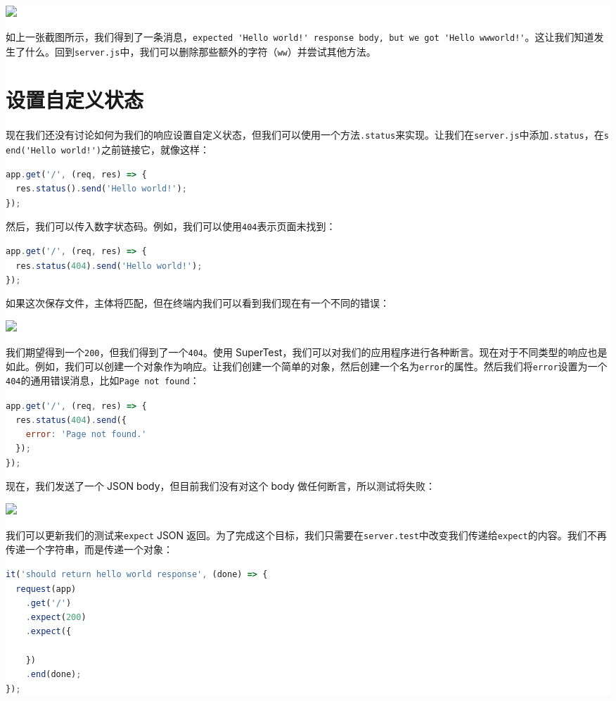 ![](https://github.com/OpenDocCN/freelearn-node-zh/raw/master/docs/lrn-node-dev/img/c6bd94fa-5169-4ff0-8f3a-17e5df616194.png)

如上一张截图所示，我们得到了一条消息，`expected 'Hello world!' response body, but we got 'Hello wwworld!'`。这让我们知道发生了什么。回到`server.js`中，我们可以删除那些额外的字符（`ww`）并尝试其他方法。

# 设置自定义状态

现在我们还没有讨论如何为我们的响应设置自定义状态，但我们可以使用一个方法`.status`来实现。让我们在`server.js`中添加`.status`，在`send('Hello world!')`之前链接它，就像这样：

```js
app.get('/', (req, res) => {
  res.status().send('Hello world!');
});
```

然后，我们可以传入数字状态码。例如，我们可以使用`404`表示页面未找到：

```js
app.get('/', (req, res) => {
  res.status(404).send('Hello world!');
});
```

如果这次保存文件，主体将匹配，但在终端内我们可以看到我们现在有一个不同的错误：

![](https://github.com/OpenDocCN/freelearn-node-zh/raw/master/docs/lrn-node-dev/img/c75b0864-1897-4484-b5c7-a428d5394a5d.png)

我们期望得到一个`200`，但我们得到了一个`404`。使用 SuperTest，我们可以对我们的应用程序进行各种断言。现在对于不同类型的响应也是如此。例如，我们可以创建一个对象作为响应。让我们创建一个简单的对象，然后创建一个名为`error`的属性。然后我们将`error`设置为一个`404`的通用错误消息，比如`Page not found`：

```js
app.get('/', (req, res) => {
  res.status(404).send({
    error: 'Page not found.'
  });
});
```

现在，我们发送了一个 JSON body，但目前我们没有对这个 body 做任何断言，所以测试将失败：

![](https://github.com/OpenDocCN/freelearn-node-zh/raw/master/docs/lrn-node-dev/img/27e0ba2b-48fd-4105-a9ac-c6902106ede5.png)

我们可以更新我们的测试来`expect` JSON 返回。为了完成这个目标，我们只需要在`server.test`中改变我们传递给`expect`的内容。我们不再传递一个字符串，而是传递一个对象：

```js
it('should return hello world response', (done) => {
  request(app)
    .get('/')
    .expect(200)
    .expect({

    })
    .end(done);
});
```
